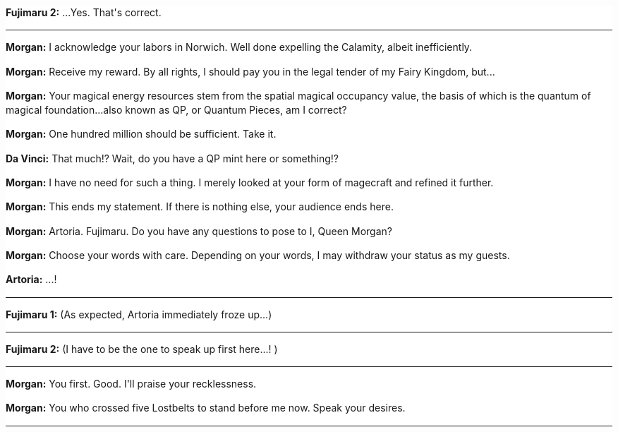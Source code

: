 
**Fujimaru 2:**
...Yes. That's correct. 
 

---

 
**Morgan:**
I acknowledge your labors in Norwich. Well done expelling the Calamity, albeit inefficiently. 
 
**Morgan:**
Receive my reward. By all rights, I should pay you in the legal tender of my Fairy Kingdom, but...
 
**Morgan:**
Your magical energy resources stem from the spatial magical occupancy value, the basis of which is the quantum of magical foundation...also known as QP, or Quantum Pieces, am I correct? 
 
**Morgan:**
One hundred million should be sufficient. Take it. 
 
**Da Vinci:**
That much!? Wait, do you have a QP mint here or something!? 
 
**Morgan:**
I have no need for such a thing. I merely looked at your form of magecraft and refined it further. 
 
**Morgan:**
This ends my statement. If there is nothing else, your audience ends here. 
 
**Morgan:**
Artoria. Fujimaru. Do you have any questions to pose to I, Queen Morgan? 
 
**Morgan:**
Choose your words with care. Depending on your words, I may withdraw your status as my guests. 
 
**Artoria:**
...! 
 
---

**Fujimaru 1:**
(As expected, Artoria immediately froze up...)

---

**Fujimaru 2:**
(I have to be the one to speak up first here...! )
 

---

 
**Morgan:**
You first. Good. I'll praise your recklessness. 
 
**Morgan:**
You who crossed five Lostbelts to stand before me now. Speak your desires. 
 
---
